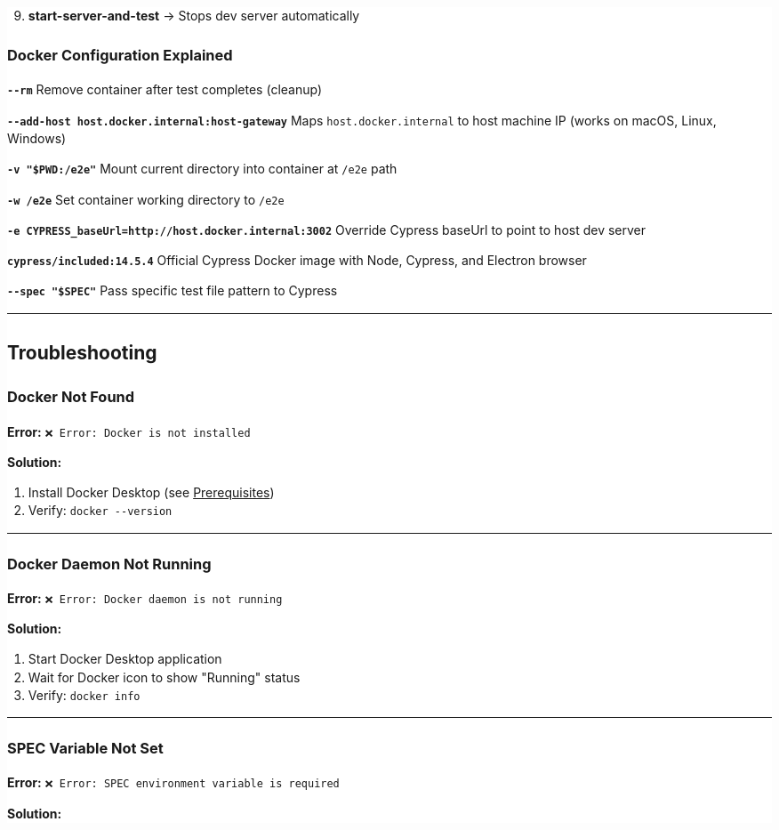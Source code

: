 9. **start-server-and-test** → Stops dev server automatically

### Docker Configuration Explained

**`--rm`**
Remove container after test completes (cleanup)

**`--add-host host.docker.internal:host-gateway`**
Maps `host.docker.internal` to host machine IP (works on macOS, Linux, Windows)

**`-v "$PWD:/e2e"`**
Mount current directory into container at `/e2e` path

**`-w /e2e`**
Set container working directory to `/e2e`

**`-e CYPRESS_baseUrl=http://host.docker.internal:3002`**
Override Cypress baseUrl to point to host dev server

**`cypress/included:14.5.4`**
Official Cypress Docker image with Node, Cypress, and Electron browser

**`--spec "$SPEC"`**
Pass specific test file pattern to Cypress

---

## Troubleshooting

### Docker Not Found

**Error:** `❌ Error: Docker is not installed`

**Solution:**

1. Install Docker Desktop (see [Prerequisites](#prerequisites))
2. Verify: `docker --version`

---

### Docker Daemon Not Running

**Error:** `❌ Error: Docker daemon is not running`

**Solution:**

1. Start Docker Desktop application
2. Wait for Docker icon to show "Running" status
3. Verify: `docker info`

---

### SPEC Variable Not Set

**Error:** `❌ Error: SPEC environment variable is required`

**Solution:**
